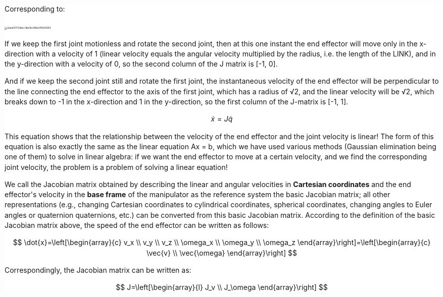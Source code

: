 Corresponding to:

<img src="https://cdn.jsdelivr.net/gh/Go2SchooI/blogImg@main/img/a2aa00172dbec3bb3bc89be0f1b50564.jpg" alt="a2aa00172dbec3bb3bc89be0f1b50564" style="zoom: 33%;" />

If we keep the first joint motionless and rotate the second joint, then at this one instant the end effector will move only in the x-direction with a velocity of 1 (linear velocity equals the angular velocity multiplied by the radius, i.e. the length of the LINK), and in the y-direction with a velocity of 0, so the second column of the J matrix is [-1, 0].

And if we keep the second joint still and rotate the first joint, the instantaneous velocity of the end effector will be perpendicular to the line connecting the end effector to the axis of the first joint, which has a radius of √2, and the linear velocity will be √2, which breaks down to -1 in the x-direction and 1 in the y-direction, so the first column of the J-matrix is [-1, 1].


$$
\dot{x}=J \dot{q}
$$

This equation shows that the relationship between the velocity of the end effector and the joint velocity is linear! The form of this equation is also exactly the same as the linear equation Ax = b, which we have used various methods (Gaussian elimination being one of them) to solve in linear algebra: if we want the end effector to move at a certain velocity, and we find the corresponding joint velocity, the problem is a problem of solving a linear equation!



We call the Jacobian matrix obtained by describing the linear and angular velocities in **Cartesian coordinates** and the end effector's velocity in the **base frame** of the manipulator as the reference system the basic Jacobian matrix; all other representations (e.g., changing Cartesian coordinates to cylindrical coordinates, spherical coordinates, changing angles to Euler angles or quaternion quaternions, etc.) can be converted from this basic Jacobian matrix. According to the definition of the basic Jacobian matrix above, the speed of the end effector can be written as follows:

$$
\dot{x}=\left[\begin{array}{c}
v_x \\
v_y \\
v_z \\
\omega_x \\
\omega_y \\
\omega_z
\end{array}\right]=\left[\begin{array}{c}
\vec{v} \\
\vec{\omega}
\end{array}\right]
$$

Correspondingly, the Jacobian matrix can be written as:

$$
J=\left[\begin{array}{l}
J_v \\
J_\omega
\end{array}\right]
$$

